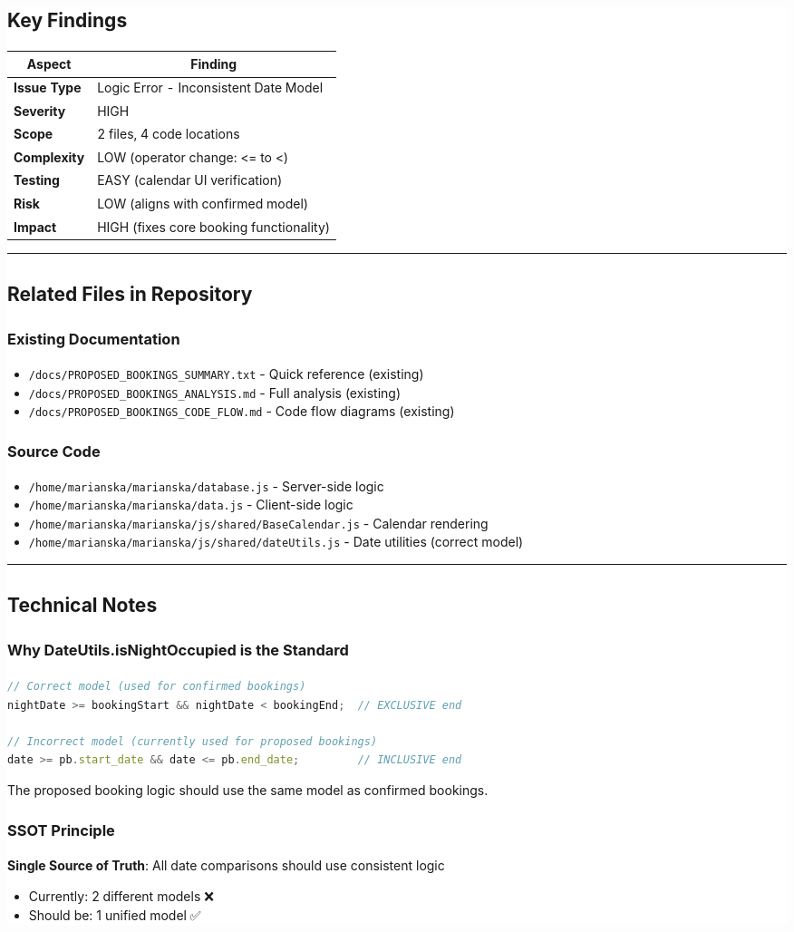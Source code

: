 
## Key Findings

| Aspect | Finding |
|--------|---------|
| **Issue Type** | Logic Error - Inconsistent Date Model |
| **Severity** | HIGH |
| **Scope** | 2 files, 4 code locations |
| **Complexity** | LOW (operator change: <= to <) |
| **Testing** | EASY (calendar UI verification) |
| **Risk** | LOW (aligns with confirmed model) |
| **Impact** | HIGH (fixes core booking functionality) |

---

## Related Files in Repository

### Existing Documentation
- `/docs/PROPOSED_BOOKINGS_SUMMARY.txt` - Quick reference (existing)
- `/docs/PROPOSED_BOOKINGS_ANALYSIS.md` - Full analysis (existing)
- `/docs/PROPOSED_BOOKINGS_CODE_FLOW.md` - Code flow diagrams (existing)

### Source Code
- `/home/marianska/marianska/database.js` - Server-side logic
- `/home/marianska/marianska/data.js` - Client-side logic
- `/home/marianska/marianska/js/shared/BaseCalendar.js` - Calendar rendering
- `/home/marianska/marianska/js/shared/dateUtils.js` - Date utilities (correct model)

---

## Technical Notes

### Why DateUtils.isNightOccupied is the Standard
```javascript
// Correct model (used for confirmed bookings)
nightDate >= bookingStart && nightDate < bookingEnd;  // EXCLUSIVE end

// Incorrect model (currently used for proposed bookings)
date >= pb.start_date && date <= pb.end_date;         // INCLUSIVE end
```

The proposed booking logic should use the same model as confirmed bookings.

### SSOT Principle
**Single Source of Truth**: All date comparisons should use consistent logic
- Currently: 2 different models ❌
- Should be: 1 unified model ✅
